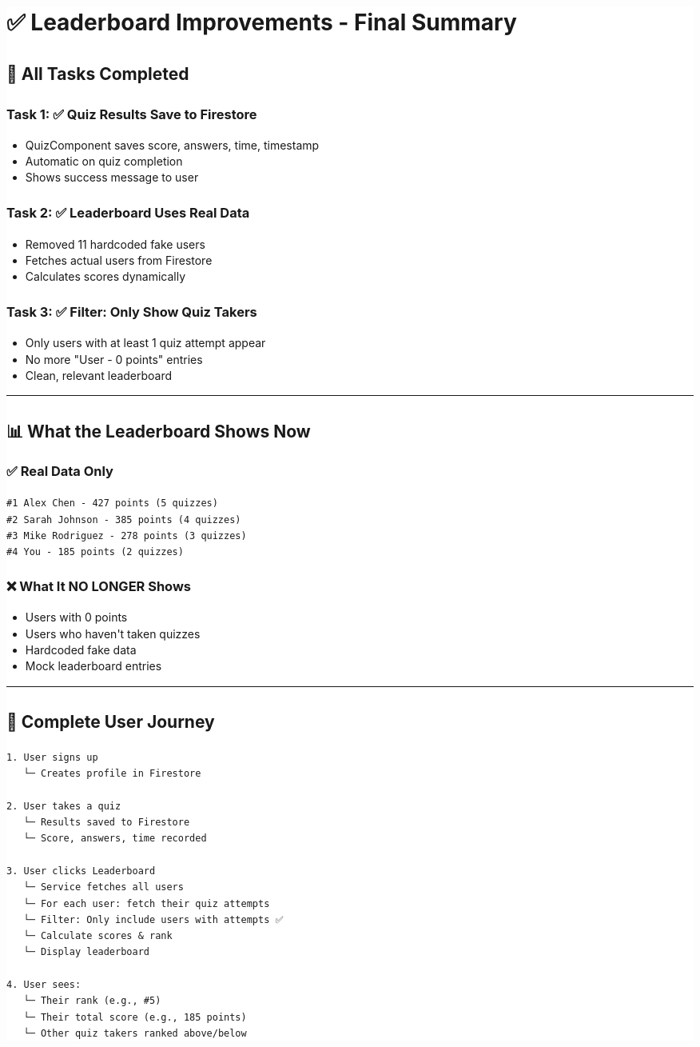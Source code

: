 # ✅ Leaderboard Improvements - Final Summary

## 🎯 All Tasks Completed

### Task 1: ✅ Quiz Results Save to Firestore
- QuizComponent saves score, answers, time, timestamp
- Automatic on quiz completion
- Shows success message to user

### Task 2: ✅ Leaderboard Uses Real Data
- Removed 11 hardcoded fake users
- Fetches actual users from Firestore
- Calculates scores dynamically

### Task 3: ✅ Filter: Only Show Quiz Takers
- Only users with at least 1 quiz attempt appear
- No more "User - 0 points" entries
- Clean, relevant leaderboard

---

## 📊 What the Leaderboard Shows Now

### ✅ Real Data Only
```
#1 Alex Chen - 427 points (5 quizzes)
#2 Sarah Johnson - 385 points (4 quizzes)
#3 Mike Rodriguez - 278 points (3 quizzes)
#4 You - 185 points (2 quizzes)
```

### ❌ What It NO LONGER Shows
- Users with 0 points
- Users who haven't taken quizzes
- Hardcoded fake data
- Mock leaderboard entries

---

## 🔄 Complete User Journey

```
1. User signs up
   └─ Creates profile in Firestore

2. User takes a quiz
   └─ Results saved to Firestore
   └─ Score, answers, time recorded

3. User clicks Leaderboard
   └─ Service fetches all users
   └─ For each user: fetch their quiz attempts
   └─ Filter: Only include users with attempts ✅
   └─ Calculate scores & rank
   └─ Display leaderboard

4. User sees:
   └─ Their rank (e.g., #5)
   └─ Their total score (e.g., 185 points)
   └─ Other quiz takers ranked above/below
```